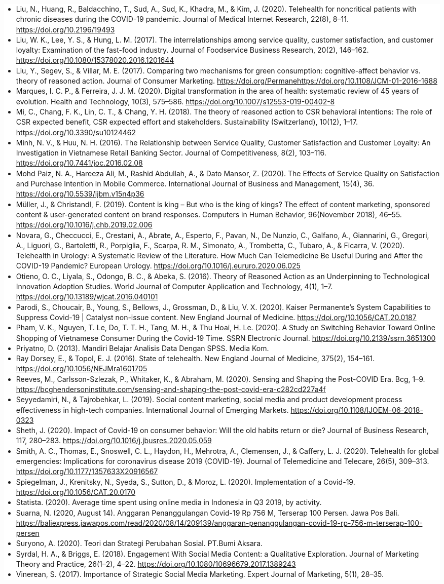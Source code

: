 - Liu, N., Huang, R., Baldacchino, T., Sud, A., Sud, K., Khadra, M., & Kim, J. (2020). Telehealth for noncritical patients with chronic diseases during the COVID-19 pandemic. Journal of Medical Internet Research, 22(8), 8–11. https://doi.org/10.2196/19493
- Liu, W. K., Lee, Y. S., & Hung, L. M. (2017). The interrelationships among service quality, customer satisfaction, and customer loyalty: Examination of the fast-food industry. Journal of Foodservice Business Research, 20(2), 146–162. https://doi.org/10.1080/15378020.2016.1201644
- Liu, Y., Segev, S., & Villar, M. E. (2017). Comparing two mechanisms for green consumption: cognitive-affect behavior vs. theory of reasoned action. Journal of Consumer Marketing. https://doi.org/Permanehttps://doi.org/10.1108/JCM-01-2016-1688
- Marques, I. C. P., & Ferreira, J. J. M. (2020). Digital transformation in the area of health: systematic review of 45 years of evolution. Health and Technology, 10(3), 575–586. https://doi.org/10.1007/s12553-019-00402-8
- Mi, C., Chang, F. K., Lin, C. T., & Chang, Y. H. (2018). The theory of reasoned action to CSR behavioral intentions: The role of CSR expected benefit, CSR expected effort and stakeholders. Sustainability (Switzerland), 10(12), 1–17. https://doi.org/10.3390/su10124462
- Minh, N. V., & Huu, N. H. (2016). The Relationship between Service Quality, Customer Satisfaction and Customer Loyalty: An Investigation in Vietnamese Retail Banking Sector. Journal of Competitiveness, 8(2), 103–116. https://doi.org/10.7441/joc.2016.02.08
- Mohd Paiz, N. A., Hareeza Ali, M., Rashid Abdullah, A., & Dato Mansor, Z. (2020). The Effects of Service Quality on Satisfaction and Purchase Intention in Mobile Commerce. International Journal of Business and Management, 15(4), 36. https://doi.org/10.5539/ijbm.v15n4p36
- Müller, J., & Christandl, F. (2019). Content is king – But who is the king of kings? The effect of content marketing, sponsored content & user-generated content on brand responses. Computers in Human Behavior, 96(November 2018), 46–55. https://doi.org/10.1016/j.chb.2019.02.006
- Novara, G., Checcucci, E., Crestani, A., Abrate, A., Esperto, F., Pavan, N., De Nunzio, C., Galfano, A., Giannarini, G., Gregori, A., Liguori, G., Bartoletti, R., Porpiglia, F., Scarpa, R. M., Simonato, A., Trombetta, C., Tubaro, A., & Ficarra, V. (2020). Telehealth in Urology: A Systematic Review of the Literature. How Much Can Telemedicine Be Useful During and After the COVID-19 Pandemic? European Urology. https://doi.org/10.1016/j.eururo.2020.06.025
- Otieno, O. C., Liyala, S., Odongo, B. C., & Abeka, S. (2016). Theory of Reasoned Action as an Underpinning to Technological Innovation Adoption Studies. World Journal of Computer Application and Technology, 4(1), 1–7. https://doi.org/10.13189/wjcat.2016.040101
- Parodi, S., Choucair, B., Young, S., Bellows, J., Grossman, D., & Liu, V. X. (2020). Kaiser Permanente’s System Capabilities to Suppress Covid-19 | Catalyst non-issue content. New England Journal of Medicine. https://doi.org/10.1056/CAT.20.0187
- Pham, V. K., Nguyen, T. Le, Do, T. T. H., Tang, M. H., & Thu Hoai, H. Le. (2020). A Study on Switching Behavior Toward Online Shopping of Vietnamese Consumer During the Covid-19 Time. SSRN Electronic Journal. https://doi.org/10.2139/ssrn.3651300
- Priyatno, D. (2013). Mandiri Belajar Analisis Data Dengan SPSS. Media Kom.
- Ray Dorsey, E., & Topol, E. J. (2016). State of telehealth. New England Journal of Medicine, 375(2), 154–161. https://doi.org/10.1056/NEJMra1601705
- Reeves, M., Carlsson-Szlezak, P., Whitaker, K., & Abraham, M. (2020). Sensing and Shaping the Post-COVID Era. Bcg, 1–9. https://bcghendersoninstitute.com/sensing-and-shaping-the-post-covid-era-c282cd227a4f
- Seyyedamiri, N., & Tajrobehkar, L. (2019). Social content marketing, social media and product development process effectiveness in high-tech companies. International Journal of Emerging Markets. https://doi.org/10.1108/IJOEM-06-2018-0323
- Sheth, J. (2020). Impact of Covid-19 on consumer behavior: Will the old habits return or die? Journal of Business Research, 117, 280–283. https://doi.org/10.1016/j.jbusres.2020.05.059
- Smith, A. C., Thomas, E., Snoswell, C. L., Haydon, H., Mehrotra, A., Clemensen, J., & Caffery, L. J. (2020). Telehealth for global emergencies: Implications for coronavirus disease 2019 (COVID-19). Journal of Telemedicine and Telecare, 26(5), 309–313. https://doi.org/10.1177/1357633X20916567
- Spiegelman, J., Krenitsky, N., Syeda, S., Sutton, D., & Moroz, L. (2020). Implementation of a Covid-19. https://doi.org/10.1056/CAT.20.0170
- Statista. (2020). Average time spent using online media in Indonesia in Q3 2019, by activity.
- Suarna, N. (2020, August 14). Anggaran Penanggulangan Covid-19 Rp 756 M, Terserap 100 Persen. Jawa Pos Bali. https://baliexpress.jawapos.com/read/2020/08/14/209139/anggaran-penanggulangan-covid-19-rp-756-m-terserap-100-persen
- Suryono, A. (2020). Teori dan Strategi Perubahan Sosial. PT.Bumi Aksara.
- Syrdal, H. A., & Briggs, E. (2018). Engagement With Social Media Content: a Qualitative Exploration. Journal of Marketing Theory and Practice, 26(1–2), 4–22. https://doi.org/10.1080/10696679.2017.1389243
- Vinerean, S. (2017). Importance of Strategic Social Media Marketing. Expert Journal of Marketing, 5(1), 28–35.